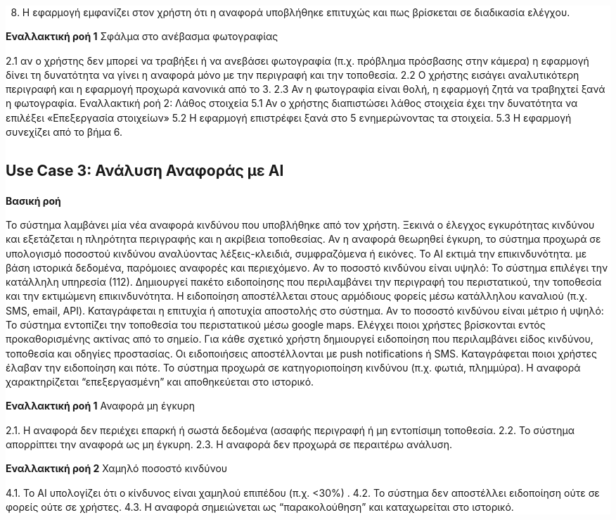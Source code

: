 8. Η εφαρμογή εμφανίζει στον χρήστη ότι η αναφορά υποβλήθηκε επιτυχώς και πως
βρίσκεται σε διαδικασία ελέγχου.

**Εναλλακτική ροή 1** Σφάλμα στο ανέβασμα φωτογραφίας

2.1 αν ο χρήστης δεν μπορεί να τραβήξει ή να ανεβάσει φωτογραφία (π.χ. πρόβλημα
πρόσβασης στην κάμερα) η εφαρμογή δίνει τη δυνατότητα να γίνει η αναφορά μόνο με την
περιγραφή και την τοποθεσία.
2.2 Ο χρήστης εισάγει αναλυτικότερη περιγραφή και η εφαρμογή προχωρά κανονικά από το
3.
2.3 Αν η φωτογραφία είναι θολή, η εφαρμογή ζητά να τραβηχτεί ξανά η φωτογραφία.
Εναλλακτική ροή 2: Λάθος στοιχεία
5.1 Αν ο χρήστης διαπιστώσει λάθος στοιχεία έχει την δυνατότητα να επιλέξει «Επεξεργασία
στοιχείων»
5.2 Η εφαρμογή επιστρέφει ξανά στο 5 ενημερώνοντας τα στοιχεία.
5.3 Η εφαρμογή συνεχίζει από το βήμα 6.
 

## Use Case 3: Ανάλυση Αναφοράς με AI

**Βασική ροή**

Το σύστημα λαμβάνει μία νέα αναφορά κινδύνου που υποβλήθηκε από τον χρήστη.
Ξεκινά ο έλεγχος εγκυρότητας κινδύνου και εξετάζεται η πληρότητα περιγραφής και η ακρίβεια τοποθεσίας.
Αν η αναφορά θεωρηθεί έγκυρη, το σύστημα προχωρά σε υπολογισμό ποσοστού κινδύνου αναλύοντας λέξεις-κλειδιά, συμφραζόμενα ή εικόνες. Το ΑΙ εκτιμά την  επικινδυνότητα. με βάση ιστορικά δεδομένα, παρόμοιες αναφορές και περιεχόμενο.
Αν το ποσοστό κινδύνου είναι υψηλό:
Το σύστημα επιλέγει την κατάλληλη υπηρεσία (112).
Δημιουργεί πακέτο ειδοποίησης που περιλαμβάνει την περιγραφή του περιστατικού, την τοποθεσία και την εκτιμώμενη επικινδυνότητα.
Η ειδοποίηση αποστέλλεται στους αρμόδιους φορείς μέσω κατάλληλου καναλιού (π.χ. SMS, email, API).
Καταγράφεται η επιτυχία ή αποτυχία αποστολής στο σύστημα.
Αν το ποσοστό κινδύνου είναι μέτριο ή υψηλό:
Το σύστημα εντοπίζει την τοποθεσία του περιστατικού μέσω google maps.
Ελέγχει ποιοι χρήστες βρίσκονται εντός προκαθορισμένης ακτίνας από το σημείο.
Για κάθε σχετικό χρήστη δημιουργεί ειδοποίηση που περιλαμβάνει είδος κινδύνου, τοποθεσία και οδηγίες προστασίας.
Οι ειδοποιήσεις αποστέλλονται με push notifications ή SMS.
Καταγράφεται ποιοι χρήστες έλαβαν την ειδοποίηση και πότε.
Το σύστημα προχωρά σε κατηγοριοποίηση κινδύνου (π.χ. φωτιά, πλημμύρα).
Η αναφορά χαρακτηρίζεται “επεξεργασμένη” και αποθηκεύεται στο ιστορικό.

**Εναλλακτική ροή 1** Αναφορά μη έγκυρη

2.1. Η αναφορά δεν περιέχει επαρκή ή σωστά δεδομένα (ασαφής περιγραφή ή μη εντοπίσιμη τοποθεσία.
2.2. Το σύστημα απορρίπτει την αναφορά ως μη έγκυρη.
2.3. Η αναφορά δεν προχωρά σε περαιτέρω ανάλυση.

**Εναλλακτική ροή 2** Χαμηλό ποσοστό κινδύνου

4.1. Το AI υπολογίζει ότι ο κίνδυνος είναι χαμηλού επιπέδου (π.χ. <30%) .
4.2. Το σύστημα δεν αποστέλλει ειδοποίηση ούτε σε φορείς ούτε σε χρήστες.
4.3. Η αναφορά σημειώνεται ως “παρακολούθηση” και καταχωρείται στο ιστορικό.
